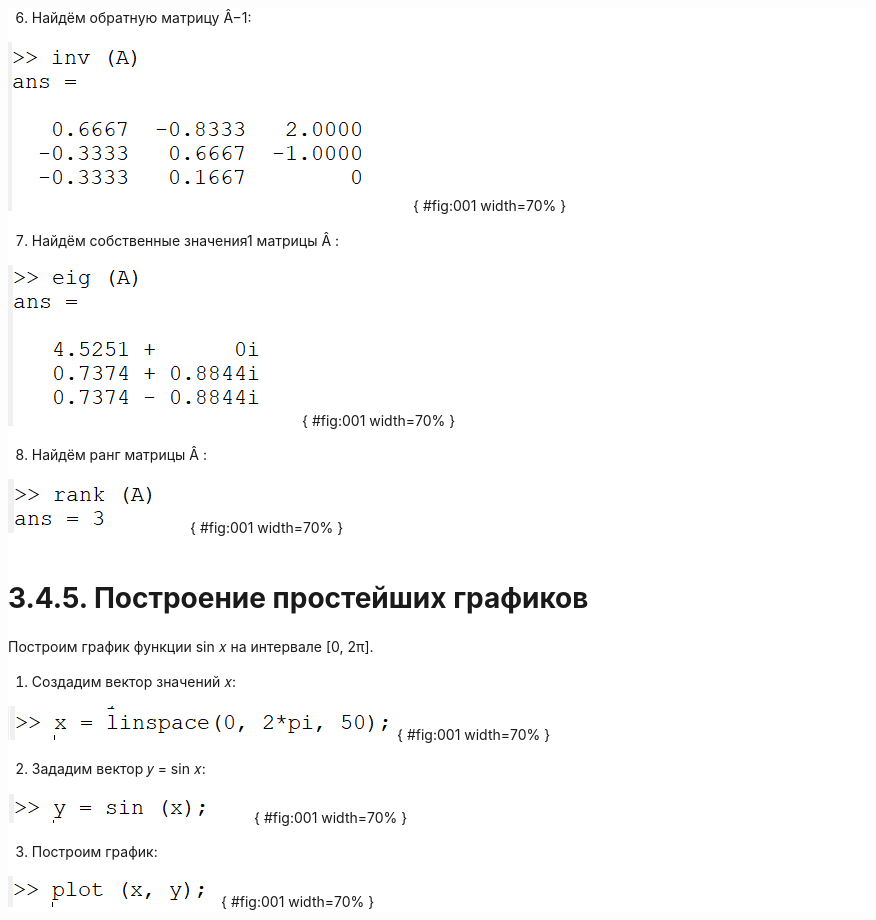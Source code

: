 6. Найдём обратную матрицу Â−1:

![рисунка 19](img/3.4.4/6.PNG){ #fig:001 width=70% }

7. Найдём собственные значения1 матрицы Â :

![рисунка 20](img/3.4.4/7.PNG){ #fig:001 width=70% }

8. Найдём ранг матрицы Â :

![рисунка 21](img/3.4.4/8.PNG){ #fig:001 width=70% }

# 3.4.5. Построение простейших графиков

Построим график функции sin 𝑥 на интервале [0, 2π].

1. Создадим вектор значений 𝑥:

![рисунка 22](img/3.4.5/1.PNG){ #fig:001 width=70% }

2. Зададим вектор 𝑦 = sin 𝑥:

![рисунка 23](img/3.4.5/2.PNG){ #fig:001 width=70% }

3. Построим график:

![рисунка 24](img/3.4.5/3.PNG){ #fig:001 width=70% }